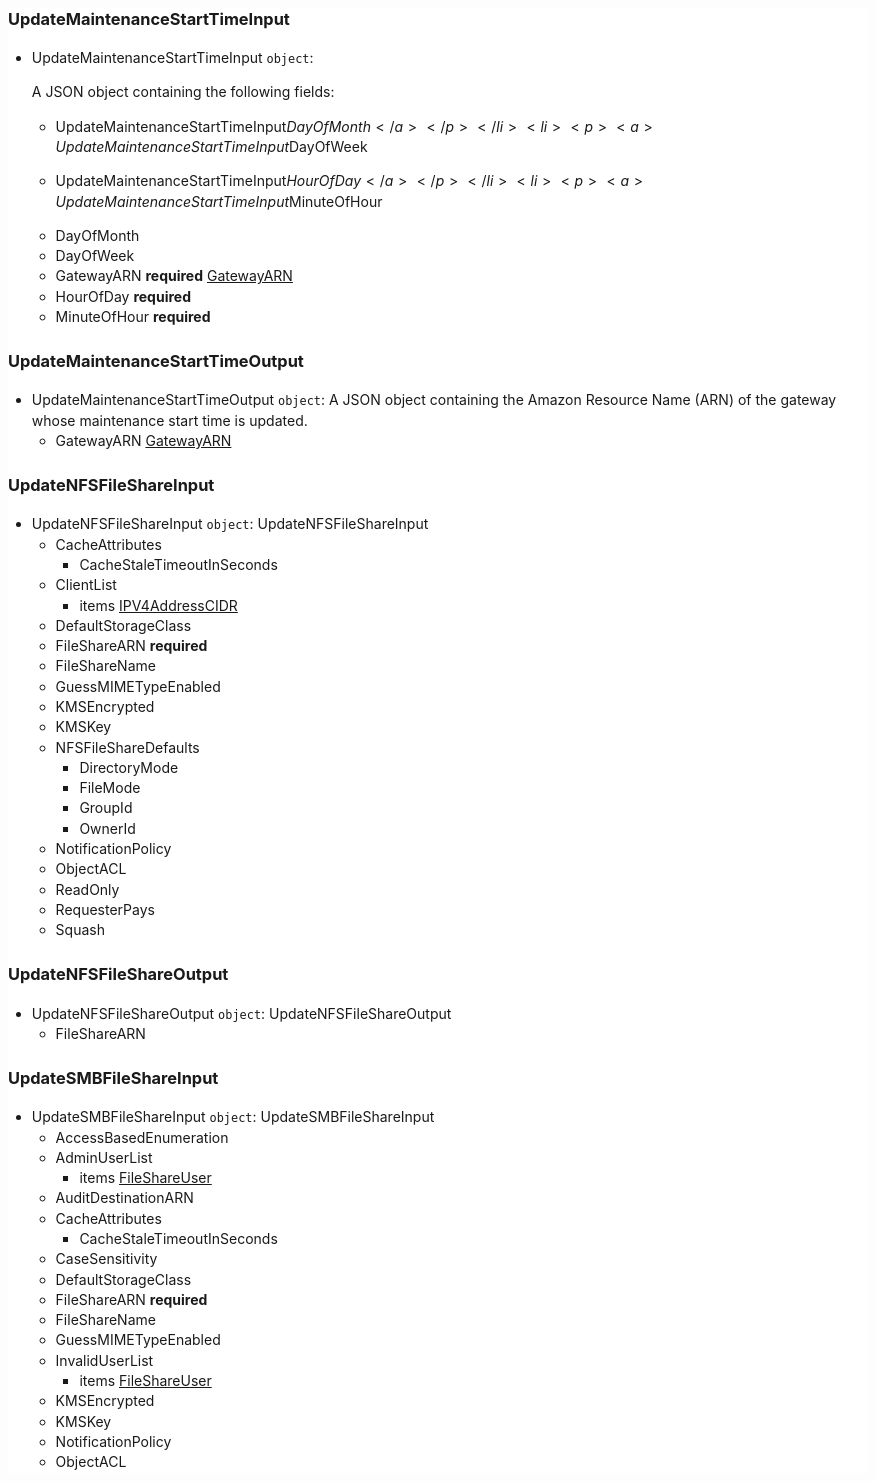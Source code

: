 ### UpdateMaintenanceStartTimeInput
* UpdateMaintenanceStartTimeInput `object`: <p>A JSON object containing the following fields:</p> <ul> <li> <p> <a>UpdateMaintenanceStartTimeInput$DayOfMonth</a> </p> </li> <li> <p> <a>UpdateMaintenanceStartTimeInput$DayOfWeek</a> </p> </li> <li> <p> <a>UpdateMaintenanceStartTimeInput$HourOfDay</a> </p> </li> <li> <p> <a>UpdateMaintenanceStartTimeInput$MinuteOfHour</a> </p> </li> </ul>
  * DayOfMonth
  * DayOfWeek
  * GatewayARN **required** [GatewayARN](#gatewayarn)
  * HourOfDay **required**
  * MinuteOfHour **required**

### UpdateMaintenanceStartTimeOutput
* UpdateMaintenanceStartTimeOutput `object`: A JSON object containing the Amazon Resource Name (ARN) of the gateway whose maintenance start time is updated.
  * GatewayARN [GatewayARN](#gatewayarn)

### UpdateNFSFileShareInput
* UpdateNFSFileShareInput `object`: UpdateNFSFileShareInput
  * CacheAttributes
    * CacheStaleTimeoutInSeconds
  * ClientList
    * items [IPV4AddressCIDR](#ipv4addresscidr)
  * DefaultStorageClass
  * FileShareARN **required**
  * FileShareName
  * GuessMIMETypeEnabled
  * KMSEncrypted
  * KMSKey
  * NFSFileShareDefaults
    * DirectoryMode
    * FileMode
    * GroupId
    * OwnerId
  * NotificationPolicy
  * ObjectACL
  * ReadOnly
  * RequesterPays
  * Squash

### UpdateNFSFileShareOutput
* UpdateNFSFileShareOutput `object`: UpdateNFSFileShareOutput
  * FileShareARN

### UpdateSMBFileShareInput
* UpdateSMBFileShareInput `object`: UpdateSMBFileShareInput
  * AccessBasedEnumeration
  * AdminUserList
    * items [FileShareUser](#fileshareuser)
  * AuditDestinationARN
  * CacheAttributes
    * CacheStaleTimeoutInSeconds
  * CaseSensitivity
  * DefaultStorageClass
  * FileShareARN **required**
  * FileShareName
  * GuessMIMETypeEnabled
  * InvalidUserList
    * items [FileShareUser](#fileshareuser)
  * KMSEncrypted
  * KMSKey
  * NotificationPolicy
  * ObjectACL